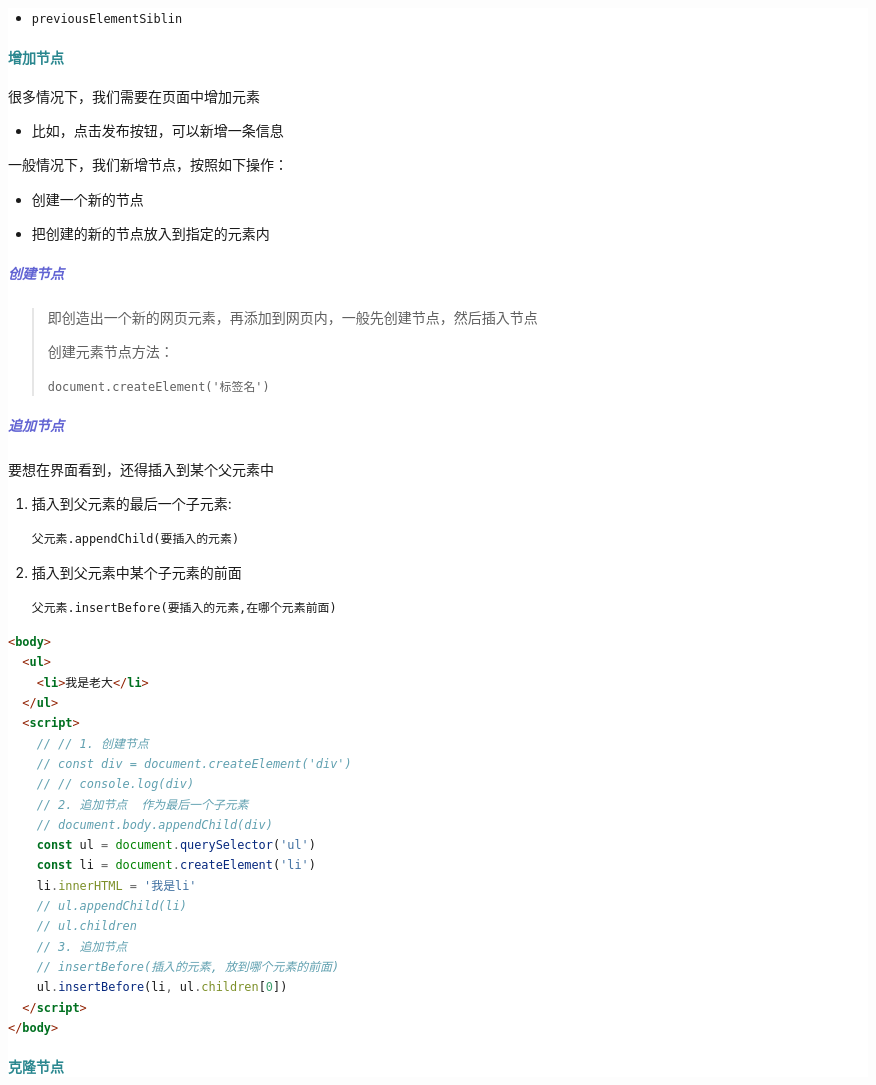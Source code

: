 - `previousElementSiblin`

#### <font color="#2A878F">增加节点</font>

很多情况下，我们需要在页面中增加元素

- 比如，点击发布按钮，可以新增一条信息

一般情况下，我们新增节点，按照如下操作：

- 创建一个新的节点

- 把创建的新的节点放入到指定的元素内

##### <font color="#6163d3">创建节点</font>

> 即创造出一个新的网页元素，再添加到网页内，一般先创建节点，然后插入节点
> 
> 创建元素节点方法：
> 
> `document.createElement('标签名')`

##### <font color="#6163d3">追加节点</font>

要想在界面看到，还得插入到某个父元素中

1. 插入到父元素的最后一个子元素:
   
    `父元素.appendChild(要插入的元素)`

2. 插入到父元素中某个子元素的前面
   
    `父元素.insertBefore(要插入的元素,在哪个元素前面)`

```html
<body>
  <ul>
    <li>我是老大</li>
  </ul>
  <script>
    // // 1. 创建节点
    // const div = document.createElement('div')
    // // console.log(div)
    // 2. 追加节点  作为最后一个子元素
    // document.body.appendChild(div)
    const ul = document.querySelector('ul')
    const li = document.createElement('li')
    li.innerHTML = '我是li'
    // ul.appendChild(li)
    // ul.children
    // 3. 追加节点
    // insertBefore(插入的元素, 放到哪个元素的前面)
    ul.insertBefore(li, ul.children[0])
  </script>
</body>
```

#### <font color="#2A878F">克隆节点</font>
